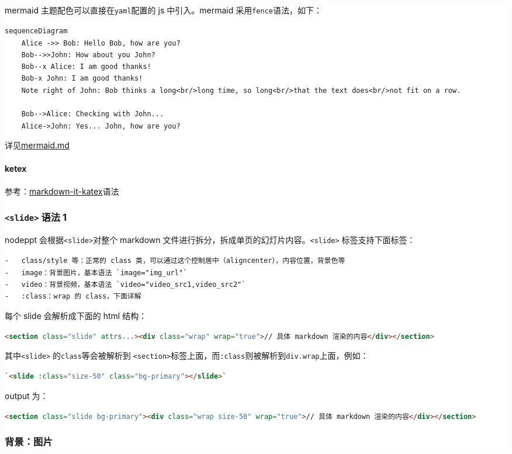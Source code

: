 mermaid 主题配色可以直接在`yaml`配置的 js 中引入。mermaid 采用`fence`语法，如下：

```mermaid
sequenceDiagram
    Alice ->> Bob: Hello Bob, how are you?
    Bob-->>John: How about you John?
    Bob--x Alice: I am good thanks!
    Bob-x John: I am good thanks!
    Note right of John: Bob thinks a long<br/>long time, so long<br/>that the text does<br/>not fit on a row.

    Bob-->Alice: Checking with John...
    Alice->John: Yes... John, how are you?
```

详见[mermaid.md](./mermaid.md)

<slide :class="size-30 aligncenter">

#### ketex

参考：[markdown-it-katex](https://www.npmjs.com/package/markdown-it-katex)语法

<slide :class="size-30 aligncenter">

### `<slide>` 语法 1

nodeppt 会根据`<slide>`对整个 markdown 文件进行拆分，拆成单页的幻灯片内容。`<slide>` 标签支持下面标签：

```html
-   class/style 等：正常的 class 类，可以通过这个控制居中（aligncenter），内容位置，背景色等
-   image：背景图片，基本语法 `image="img_url"`
-   video：背景视频，基本语法 `video="video_src1,video_src2"`
-   :class：wrap 的 class，下面详解
```

每个 slide 会解析成下面的 html 结构：


```html
<section class="slide" attrs...><div class="wrap" wrap="true">// 具体 markdown 渲染的内容</div></section>
```

其中`<slide>` 的`class`等会被解析到 `<section>`标签上面，而`:class`则被解析到`div.wrap`上面，例如：

```html
`<slide :class="size-50" class="bg-primary"></slide>`
```

output 为：

```html
<section class="slide bg-primary"><div class="wrap size-50" wrap="true">// 具体 markdown 渲染的内容</div></section>
```

<slide :class="size-6 aligncenter">


### 背景：图片
